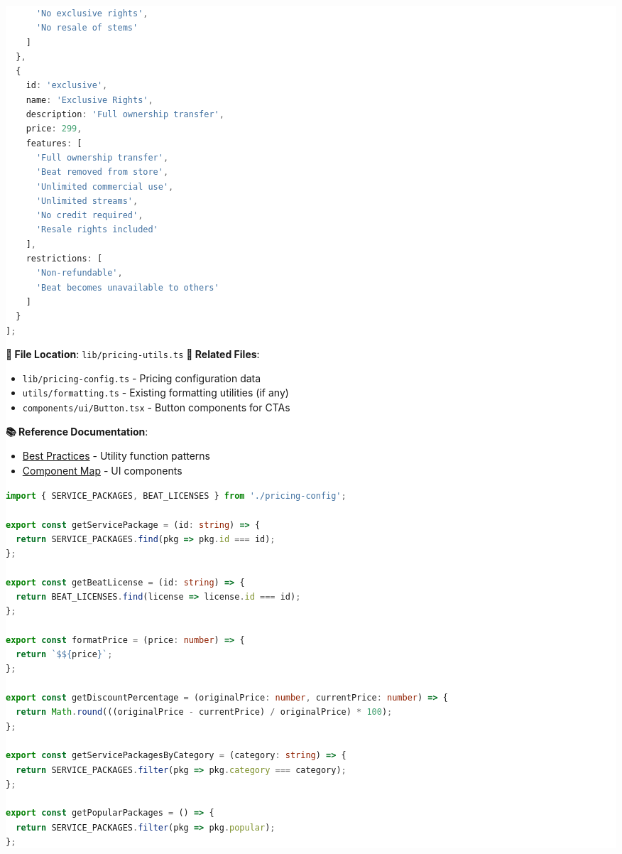 ```typescript
      'No exclusive rights',
      'No resale of stems'
    ]
  },
  {
    id: 'exclusive',
    name: 'Exclusive Rights',
    description: 'Full ownership transfer',
    price: 299,
    features: [
      'Full ownership transfer',
      'Beat removed from store',
      'Unlimited commercial use',
      'Unlimited streams',
      'No credit required',
      'Resale rights included'
    ],
    restrictions: [
      'Non-refundable',
      'Beat becomes unavailable to others'
    ]
  }
];
```

**📁 File Location**: `lib/pricing-utils.ts`
**🔗 Related Files**:
- `lib/pricing-config.ts` - Pricing configuration data
- `utils/formatting.ts` - Existing formatting utilities (if any)
- `components/ui/Button.tsx` - Button components for CTAs

**📚 Reference Documentation**:
- [Best Practices](./best_practices.md) - Utility function patterns
- [Component Map](./component_map.md) - UI components
```typescript
import { SERVICE_PACKAGES, BEAT_LICENSES } from './pricing-config';

export const getServicePackage = (id: string) => {
  return SERVICE_PACKAGES.find(pkg => pkg.id === id);
};

export const getBeatLicense = (id: string) => {
  return BEAT_LICENSES.find(license => license.id === id);
};

export const formatPrice = (price: number) => {
  return `$${price}`;
};

export const getDiscountPercentage = (originalPrice: number, currentPrice: number) => {
  return Math.round(((originalPrice - currentPrice) / originalPrice) * 100);
};

export const getServicePackagesByCategory = (category: string) => {
  return SERVICE_PACKAGES.filter(pkg => pkg.category === category);
};

export const getPopularPackages = () => {
  return SERVICE_PACKAGES.filter(pkg => pkg.popular);
};
```
